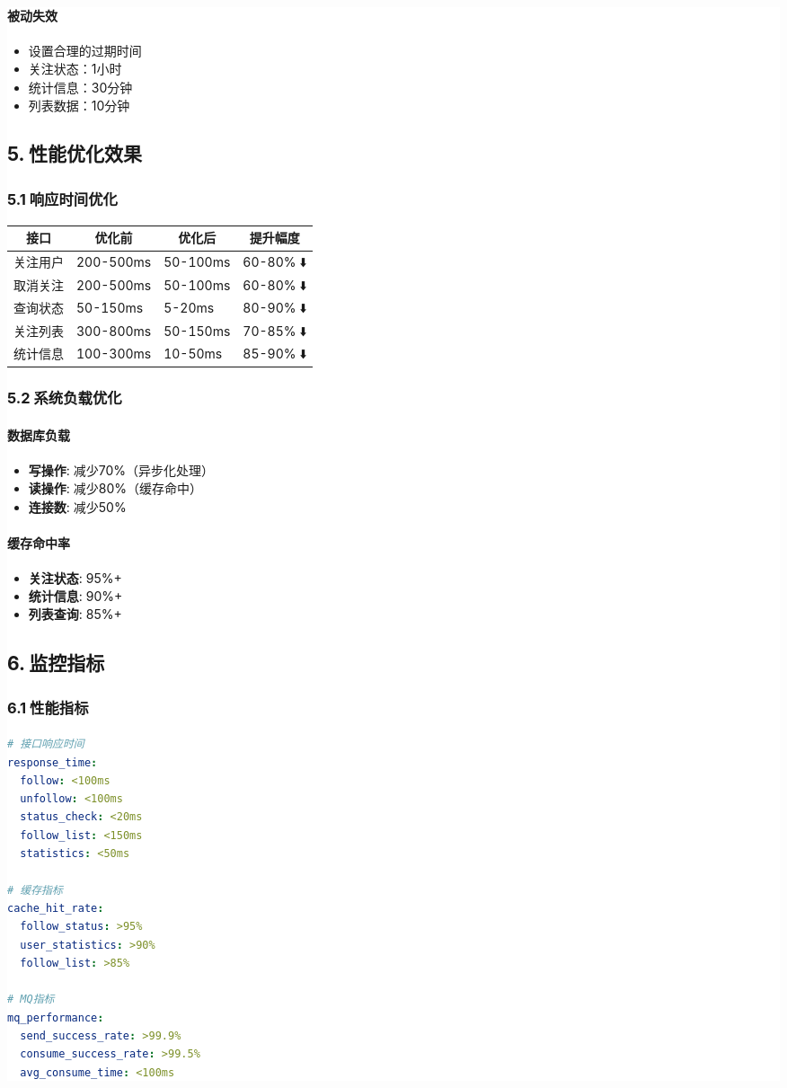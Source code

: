 #### 被动失效
- 设置合理的过期时间
- 关注状态：1小时
- 统计信息：30分钟
- 列表数据：10分钟

## 5. 性能优化效果

### 5.1 响应时间优化

| 接口 | 优化前 | 优化后 | 提升幅度 |
|------|--------|--------|----------|
| 关注用户 | 200-500ms | 50-100ms | 60-80% ⬇️ |
| 取消关注 | 200-500ms | 50-100ms | 60-80% ⬇️ |
| 查询状态 | 50-150ms | 5-20ms | 80-90% ⬇️ |
| 关注列表 | 300-800ms | 50-150ms | 70-85% ⬇️ |
| 统计信息 | 100-300ms | 10-50ms | 85-90% ⬇️ |

### 5.2 系统负载优化

#### 数据库负载
- **写操作**: 减少70%（异步化处理）
- **读操作**: 减少80%（缓存命中）
- **连接数**: 减少50%

#### 缓存命中率
- **关注状态**: 95%+
- **统计信息**: 90%+
- **列表查询**: 85%+

## 6. 监控指标

### 6.1 性能指标
```yaml
# 接口响应时间
response_time:
  follow: <100ms
  unfollow: <100ms
  status_check: <20ms
  follow_list: <150ms
  statistics: <50ms

# 缓存指标
cache_hit_rate:
  follow_status: >95%
  user_statistics: >90%
  follow_list: >85%

# MQ指标
mq_performance:
  send_success_rate: >99.9%
  consume_success_rate: >99.5%
  avg_consume_time: <100ms
```
